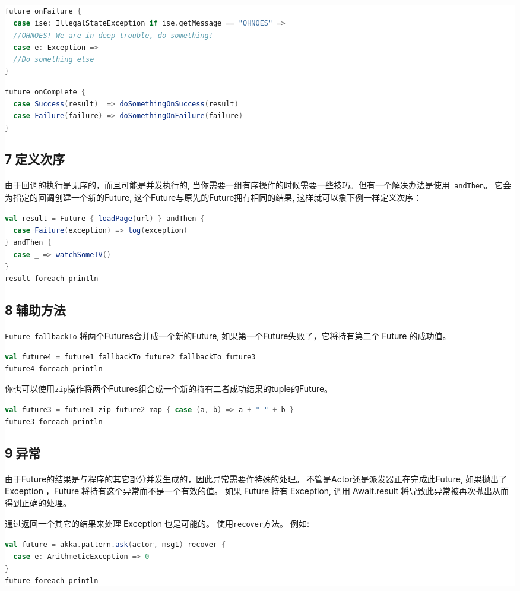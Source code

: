 ```scala
future onFailure {
  case ise: IllegalStateException if ise.getMessage == "OHNOES" =>
  //OHNOES! We are in deep trouble, do something!
  case e: Exception =>
  //Do something else
}
```

```scala
future onComplete {
  case Success(result)  => doSomethingOnSuccess(result)
  case Failure(failure) => doSomethingOnFailure(failure)
}
```

## 7 定义次序

由于回调的执行是无序的，而且可能是并发执行的, 当你需要一组有序操作的时候需要一些技巧。但有一个解决办法是使用` andThen`。 它会为指定的回调创建一个新的Future, 这个Future与原先的Future拥有相同的结果, 这样就可以象下例一样定义次序：

```scala
val result = Future { loadPage(url) } andThen {
  case Failure(exception) => log(exception)
} andThen {
  case _ => watchSomeTV()
}
result foreach println
```

## 8 辅助方法

`Future fallbackTo` 将两个Futures合并成一个新的Future, 如果第一个Future失败了，它将持有第二个 Future 的成功值。

```scala
val future4 = future1 fallbackTo future2 fallbackTo future3
future4 foreach println
```

你也可以使用`zip`操作将两个Futures组合成一个新的持有二者成功结果的tuple的Future。

```scala
val future3 = future1 zip future2 map { case (a, b) => a + " " + b }
future3 foreach println
```

## 9 异常

由于Future的结果是与程序的其它部分并发生成的，因此异常需要作特殊的处理。 不管是Actor还是派发器正在完成此Future, 如果抛出了 Exception ，Future 将持有这个异常而不是一个有效的值。 如果 Future 持有 Exception, 调用 Await.result 将导致此异常被再次抛出从而得到正确的处理。

通过返回一个其它的结果来处理 Exception 也是可能的。 使用` recover `方法。 例如:

```scala
val future = akka.pattern.ask(actor, msg1) recover {
  case e: ArithmeticException => 0
}
future foreach println
```
